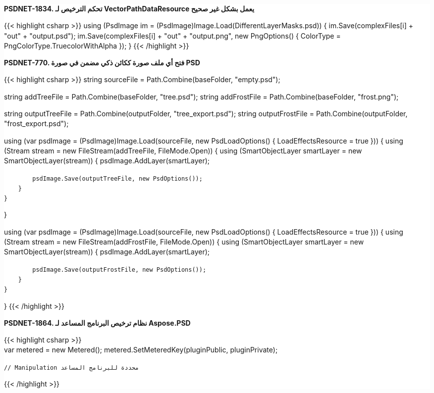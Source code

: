 **PSDNET-1834. تحكم الترخيص لـ VectorPathDataResource يعمل بشكل غير صحيح**

{{< highlight csharp >}}
 using (PsdImage im = (PsdImage)Image.Load(DifferentLayerMasks.psd))
 {
     im.Save(complexFiles[i] + "out" + "output.psd");
     im.Save(complexFiles[i] + "out" + "output.png", new PngOptions() { ColorType = PngColorType.TruecolorWithAlpha });
 }
{{< /highlight >}}

**PSDNET-770. فتح أي ملف صورة ككائن ذكي مضمن في صورة PSD**

{{< highlight csharp >}}
string sourceFile = Path.Combine(baseFolder, "empty.psd");

string addTreeFile = Path.Combine(baseFolder, "tree.psd");
string addFrostFile = Path.Combine(baseFolder, "frost.png");

string outputTreeFile = Path.Combine(outputFolder, "tree_export.psd");
string outputFrostFile = Path.Combine(outputFolder, "frost_export.psd");

using (var psdImage = (PsdImage)Image.Load(sourceFile, new PsdLoadOptions() { LoadEffectsResource = true }))
{
    using (Stream stream = new FileStream(addTreeFile, FileMode.Open))
    {
        using (SmartObjectLayer smartLayer = new SmartObjectLayer(stream))
        {
            psdImage.AddLayer(smartLayer);

            psdImage.Save(outputTreeFile, new PsdOptions());                        
        }
    }
}

using (var psdImage = (PsdImage)Image.Load(sourceFile, new PsdLoadOptions() { LoadEffectsResource = true }))
{
    using (Stream stream = new FileStream(addFrostFile, FileMode.Open))
    {
        using (SmartObjectLayer smartLayer = new SmartObjectLayer(stream))
        {
            psdImage.AddLayer(smartLayer);

            psdImage.Save(outputFrostFile, new PsdOptions());
        }
    }
}
{{< /highlight >}}

**PSDNET-1864. نظام ترخيص البرنامج المساعد لـ Aspose.PSD**

{{< highlight csharp >}}            
    var metered = new Metered();
    metered.SetMeteredKey(pluginPublic, pluginPrivate);
    
	// Manipulation محددة للبرنامج المساعد
{{< /highlight >}}